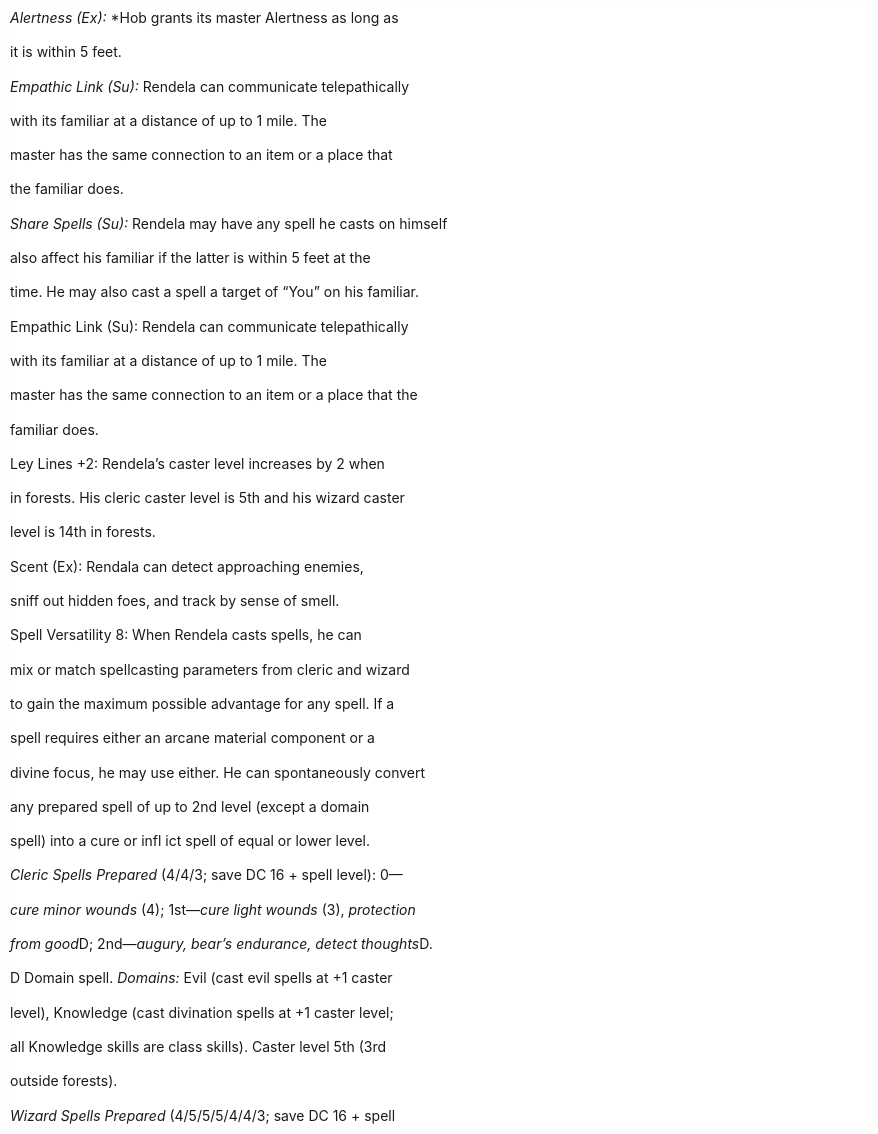 *Alertness (Ex):* \*Hob grants its master Alertness as long as

it is within 5 feet.

*Empathic Link (Su):* Rendela can communicate telepathically

with its familiar at a distance of up to 1 mile. The

master has the same connection to an item or a place that

the familiar does.

*Share Spells (Su):* Rendela may have any spell he casts on himself

also affect his familiar if the latter is within 5 feet at the

time. He may also cast a spell a target of “You” on his familiar.

Empathic Link (Su): Rendela can communicate telepathically

with its familiar at a distance of up to 1 mile. The

master has the same connection to an item or a place that the

familiar does.

Ley Lines +2: Rendela’s caster level increases by 2 when

in forests. His cleric caster level is 5th and his wizard caster

level is 14th in forests.

Scent (Ex): Rendala can detect approaching enemies,

sniff out hidden foes, and track by sense of smell.

Spell Versatility 8: When Rendela casts spells, he can

mix or match spellcasting parameters from cleric and wizard

to gain the maximum possible advantage for any spell. If a

spell requires either an arcane material component or a

divine focus, he may use either. He can spontaneously convert

any prepared spell of up to 2nd level (except a domain

spell) into a cure or infl ict spell of equal or lower level.

*Cleric Spells Prepared* (4/4/3; save DC 16 + spell level): 0—

*cure minor wounds* (4); 1st—*cure light wounds* (3), *protection*

*from good*D; 2nd—*augury, bear’s endurance, detect thoughts*D.

D Domain spell. *Domains:* Evil (cast evil spells at +1 caster

level), Knowledge (cast divination spells at +1 caster level;

all Knowledge skills are class skills). Caster level 5th (3rd

outside forests).

*Wizard Spells Prepared* (4/5/5/5/4/4/3; save DC 16 + spell
